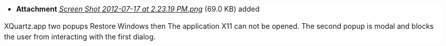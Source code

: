 -   **Attachment** *[Screen Shot 2012-07-17 at 2.23.19 PM.png](../attachment/ticket/592/Screen%20Shot%202012-07-17%20at%202.23.19%20PM.png)* (69.0 KB) added

XQuartz.app two popups Restore Windows then The application X11 can not be opened. The second popup is modal and blocks the user from interacting with the first dialog.



